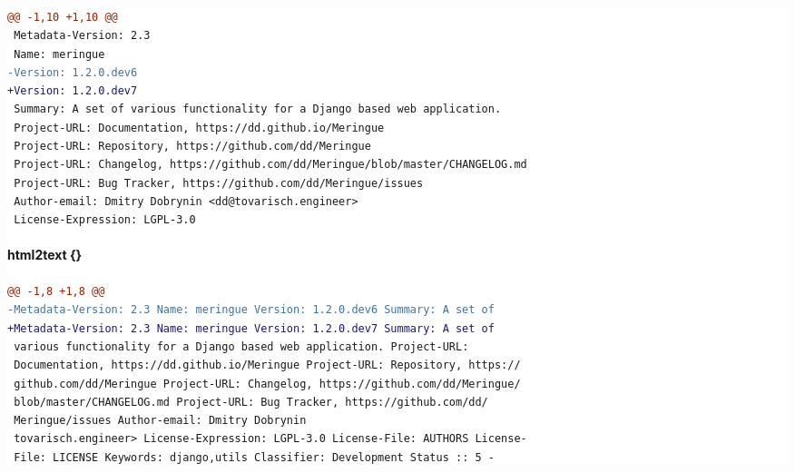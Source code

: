 ```diff
@@ -1,10 +1,10 @@
 Metadata-Version: 2.3
 Name: meringue
-Version: 1.2.0.dev6
+Version: 1.2.0.dev7
 Summary: A set of various functionality for a Django based web application.
 Project-URL: Documentation, https://dd.github.io/Meringue
 Project-URL: Repository, https://github.com/dd/Meringue
 Project-URL: Changelog, https://github.com/dd/Meringue/blob/master/CHANGELOG.md
 Project-URL: Bug Tracker, https://github.com/dd/Meringue/issues
 Author-email: Dmitry Dobrynin <dd@tovarisch.engineer>
 License-Expression: LGPL-3.0
```

#### html2text {}

```diff
@@ -1,8 +1,8 @@
-Metadata-Version: 2.3 Name: meringue Version: 1.2.0.dev6 Summary: A set of
+Metadata-Version: 2.3 Name: meringue Version: 1.2.0.dev7 Summary: A set of
 various functionality for a Django based web application. Project-URL:
 Documentation, https://dd.github.io/Meringue Project-URL: Repository, https://
 github.com/dd/Meringue Project-URL: Changelog, https://github.com/dd/Meringue/
 blob/master/CHANGELOG.md Project-URL: Bug Tracker, https://github.com/dd/
 Meringue/issues Author-email: Dmitry Dobrynin
 tovarisch.engineer> License-Expression: LGPL-3.0 License-File: AUTHORS License-
 File: LICENSE Keywords: django,utils Classifier: Development Status :: 5 -
```

